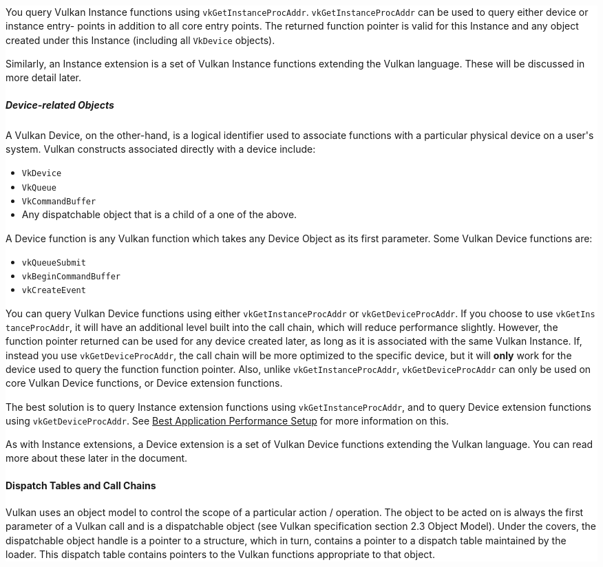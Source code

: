 You query Vulkan Instance functions using `vkGetInstanceProcAddr`.
`vkGetInstanceProcAddr` can be used to query either device or instance entry-
points in addition to all core entry points.  The returned function pointer is
valid for this Instance and any object created under this Instance (including
all `VkDevice` objects).  

Similarly, an Instance extension is a set of Vulkan Instance functions extending
the Vulkan language.  These will be discussed in more detail later.


##### Device-related Objects

A Vulkan Device, on the other-hand, is a logical identifier used to associate
functions with a particular physical device on a user's system.  Vulkan
constructs associated directly with a device include:
 * `VkDevice`
 * `VkQueue`
 * `VkCommandBuffer`
 * Any dispatchable object that is a child of a one of the above.

A Device function is any Vulkan function which takes any Device Object as its
first parameter.  Some Vulkan Device functions are:
 * `vkQueueSubmit`
 * `vkBeginCommandBuffer`
 * `vkCreateEvent`

You can query Vulkan Device functions using either `vkGetInstanceProcAddr` or 
`vkGetDeviceProcAddr`.  If you choose to use `vkGetInstanceProcAddr`, it will
have an additional level built into the call chain, which will reduce
performance slightly.  However, the function pointer returned can be used for
any device created later, as long as it is associated with the same Vulkan
Instance. If, instead you use `vkGetDeviceProcAddr`, the call chain will be more
optimized to the specific device, but it will **only** work for the device used
to query the function function pointer.  Also, unlike `vkGetInstanceProcAddr`,
`vkGetDeviceProcAddr` can only be used on core Vulkan Device functions, or
Device extension functions.

The best solution is to query Instance extension functions using
`vkGetInstanceProcAddr`, and to query Device extension functions using
`vkGetDeviceProcAddr`.  See
[Best Application Performance Setup](#best-application-performance-setup) for
more information on this.

As with Instance extensions, a Device extension is a set of Vulkan Device
functions extending the Vulkan language. You can read more about these later in
the document.


#### Dispatch Tables and Call Chains

Vulkan uses an object model to control the scope of a particular action /
operation.  The object to be acted on is always the first parameter of a Vulkan
call and is a dispatchable object (see Vulkan specification section 2.3 Object
Model).  Under the covers, the dispatchable object handle is a pointer to a
structure, which in turn, contains a pointer to a dispatch table maintained by
the loader.  This dispatch table contains pointers to the Vulkan functions
appropriate to that object.

